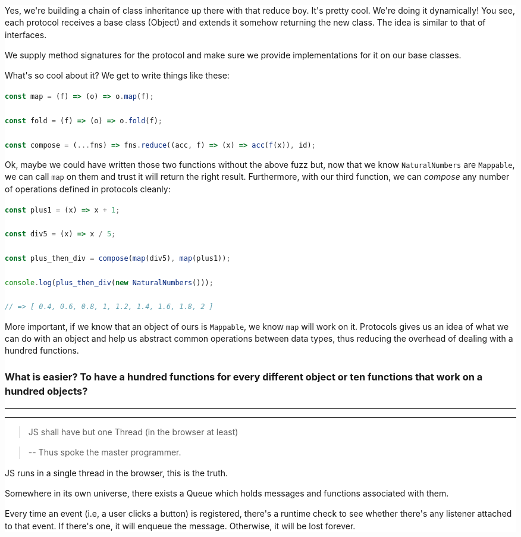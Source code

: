 Yes, we're building a chain of class inheritance up there with that reduce boy. It's pretty cool. We're doing it dynamically! You see, each protocol receives a base class (Object) and extends it somehow returning the new class. The idea is similar to that of interfaces.

We supply method signatures for the protocol and make sure we provide implementations for it on our base classes.

What's so cool about it? We get to write things like these:

```javascript
const map = (f) => (o) => o.map(f);

const fold = (f) => (o) => o.fold(f);

const compose = (...fns) => fns.reduce((acc, f) => (x) => acc(f(x)), id);
```

Ok, maybe we could have written those two functions without the above fuzz but, now that we know `NaturalNumbers` are `Mappable`, we can call `map` on them and trust it will return the right result. Furthermore, with our third function, we can _compose_ any number of operations defined in protocols cleanly:

```javascript
const plus1 = (x) => x + 1;

const div5 = (x) => x / 5;

const plus_then_div = compose(map(div5), map(plus1));

console.log(plus_then_div(new NaturalNumbers()));

// => [ 0.4, 0.6, 0.8, 1, 1.2, 1.4, 1.6, 1.8, 2 ]
```

More important, if we know that an object of ours is `Mappable`, we know `map` will work on it. Protocols gives us an idea of what we can do with an object and help us abstract common operations between data types, thus reducing the overhead of dealing with a hundred functions.

### What is easier? To have a hundred functions for every different object or ten functions that work on a hundred objects?

---

---

> JS shall have but one Thread (in the browser at least)

>

> \-- Thus spoke the master programmer.

JS runs in a single thread in the browser, this is the truth.

Somewhere in its own universe, there exists a Queue which holds messages and functions associated with them.

Every time an event (i.e, a user clicks a button) is registered, there's a runtime check to see whether there's any listener attached to that event. If there's one, it will enqueue the message. Otherwise, it will be lost forever.
